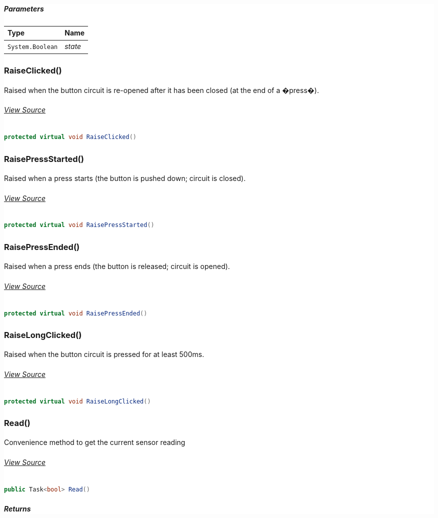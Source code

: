 ##### Parameters

| Type | Name |
|:--- |:--- |
| `System.Boolean` | *state* |

### RaiseClicked()
Raised when the button circuit is re-opened after it has been closed (at the end of a �press�).
###### [View Source](https://github.com/WildernessLabs/Meadow.Foundation.git/blob/develop/Source/Meadow.Foundation.Core/Sensors/Buttons/PushButtonBase.cs#L196)
```csharp title="Declaration"
protected virtual void RaiseClicked()
```
### RaisePressStarted()
Raised when a press starts (the button is pushed down; circuit is closed).
###### [View Source](https://github.com/WildernessLabs/Meadow.Foundation.git/blob/develop/Source/Meadow.Foundation.Core/Sensors/Buttons/PushButtonBase.cs#L204)
```csharp title="Declaration"
protected virtual void RaisePressStarted()
```
### RaisePressEnded()
Raised when a press ends (the button is released; circuit is opened).
###### [View Source](https://github.com/WildernessLabs/Meadow.Foundation.git/blob/develop/Source/Meadow.Foundation.Core/Sensors/Buttons/PushButtonBase.cs#L212)
```csharp title="Declaration"
protected virtual void RaisePressEnded()
```
### RaiseLongClicked()
Raised when the button circuit is pressed for at least 500ms.
###### [View Source](https://github.com/WildernessLabs/Meadow.Foundation.git/blob/develop/Source/Meadow.Foundation.Core/Sensors/Buttons/PushButtonBase.cs#L220)
```csharp title="Declaration"
protected virtual void RaiseLongClicked()
```
### Read()
Convenience method to get the current sensor reading
###### [View Source](https://github.com/WildernessLabs/Meadow.Foundation.git/blob/develop/Source/Meadow.Foundation.Core/Sensors/Buttons/PushButtonBase.cs#L228)
```csharp title="Declaration"
public Task<bool> Read()
```

##### Returns
